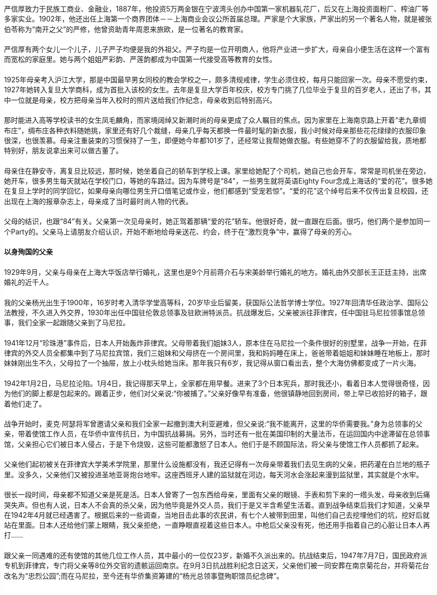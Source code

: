   严信厚致力于民族工商业、金融业，1887年，他投资5万两金银在宁波湾头创办中国第一家机器轧花厂，后又在上海投资面粉厂、榨油厂等多家实业。1902年，他还出任上海第一个商界团体－－上海商业会议公所首届总理。严家是个大家族，严家出的另一个著名人物，就是被张伯苓称为“南开之父”的严修，他曾资助青年周恩来旅欧，是一位著名的教育家。
  <br/>
  <br/>
  严信厚有两个女儿一个儿子，儿子严子均便是我的外祖父。严子均是一位开明商人，他将产业进一步扩大，母亲自小便生活在这样一个富有而宽松的家庭里。她与两个姐姐严彩韵、严莲韵都成为中国第一代接受高等教育的女性。
  <br/>
  <br/>
  1925年母亲考入沪江大学，那是中国最早男女同校的教会学校之一，颇多清规戒律，学生必须住校，每月只能回家一次。母亲不愿受约束，1927年她转入复旦大学商科，成为首批入该校的女生。去年是复旦大学百年校庆，校方专门挑了几位毕业于复旦的百岁老人，还出了书，其中一位就是母亲，校方把母亲当年入校时的照片送给我们作纪念，母亲收到后特别高兴。
  <br/>
  <br/>
  那时能进入高等学校读书的女生凤毛麟角，而家境阔绰又新潮时尚的母亲更成了众人瞩目的焦点。因为家里在上海南京路上开着“老九章绸布庄”，绸布庄各种衣料随她挑，家里还有好几个裁缝，母亲几乎每天都换一件最时髦的新衣服，我小时候对母亲那些花花绿绿的衣服印象很深，也很羡慕。母亲注重装束的习惯保持了一生，即便她今年都101岁了，还经常让我帮她做衣服。有些她穿不了的衣服留给我，质地都特别好，朋友说拿出来可以做古董了。
  <br/>
  <br/>
  母亲住在静安寺，离复旦比较远，那时候，她坐着自己的轿车到学校上课。家里给她配了个司机，她自己也会开车，常常是司机坐在旁边，她开车，很多男生每天就站在学校门口，等她的车路过。因为车牌号是“84”，一些男生就将英语Eighty Four念成上海话的“爱的花”。很多她在复旦上学时的同学回忆，如果母亲向哪位男生开口借笔记或作业，他们都感到“受宠若惊”。“爱的花”这个绰号后来不仅传出复旦校园，还出现在上海的报章杂志上，母亲成了当时最时尚人物的代表。
  <br/>
  <br/>
  父母的结识，也跟“84”有关。父亲第一次见母亲时，她正驾着那辆“爱的花”轿车。他很好奇，就一直跟在后面。很巧，他们两个是参加同一个Party的。父亲马上请朋友介绍认识，开始不断地给母亲送花、约会，终于在“激烈竞争”中，赢得了母亲的芳心。
  <br/>
  <br/>
  <strong>
   以身殉国的父亲
   <br/>
  </strong>
  <br/>
  1929年9月，父亲与母亲在上海大华饭店举行婚礼，这里也是9个月前蒋介石与宋美龄举行婚礼的地方。婚礼由外交部长王正廷主持，出席婚礼的近千人。
  <br/>
  <br/>
  我的父亲杨光出生于1900年，16岁时考入清华学堂高等科，20岁毕业后留美，获国际公法哲学博士学位。1927年回清华任政治学、国际公法教授，不久进入外交界，1930年出任中国驻伦敦总领事及驻欧洲特派员。抗战爆发后，父亲被派往菲律宾，任中国驻马尼拉领事馆总领事，我们全家一起跟随父亲到了马尼拉。
  <br/>
  <br/>
  1941年12月“珍珠港”事件后，日本人开始轰炸菲律宾。父母带着我们姐妹3人，原本住在马尼拉一个条件很好的别墅里，战争一开始，在菲律宾的外交人员全都集中到了马尼拉宾馆，我们三姐妹和父母挤在一个房间里，我和妈妈睡在床上，爸爸带着姐姐和妹妹睡在地板上，那时妹妹刚出生不久，父母拉了一个抽屉，放上小枕头给她当床。那年我只有6岁，我记得从窗口看出去，整个大海仿佛都变成了一片火海。
  <br/>
  <br/>
  1942年1月2日，马尼拉沦陷。1月4日，我记得那天早上，全家都在用早餐。进来了3个日本宪兵，那时我还小，看着日本人觉得很奇怪，因为他们的脚上都是包起来的。踢着正步，他们对父亲说:“你被捕了。”父亲好像早有准备，他很镇静地回到房间，带上早已收拾好的箱子，跟着他们走了。
  <br/>
  <br/>
  战争开始时，麦克·阿瑟将军曾邀请父亲和我们全家一起撤到澳大利亚避难，但父亲说:“我不能离开，这里的华侨需要我。”身为总领事的父亲，带着使馆工作人员，在华侨中宣传抗日，为中国抗战募捐。另外，当时还有一批在美国印制的大量法币，在运回国内中途滞留在总领事馆，父亲担心它们被日本人侵占，于是下令烧毁，这些可能都激怒了日本人。他们于是不顾国际法，将父亲与使馆工作人员都抓了起来。
  <br/>
  <br/>
  父亲他们起初被关在菲律宾大学美术学院里，那里什么设施都没有，我还记得有一次母亲带着我们去见生病的父亲，把药灌在白兰地的瓶子里。没多久，父亲他们又被投进圣地亚哥炮台地牢。这座西班牙人建的监狱就在河边，每天河水会涨起来漫到监狱里，其实就是个水牢。
  <br/>
  <br/>
  很长一段时间，母亲都不知道父亲是死是活。日本人曾寄了一包东西给母亲，里面有父亲的眼镜、手表和剪下来的一绺头发，母亲收到后痛哭失声。但也有人说，日本人不会真的杀父亲，因为他毕竟是外交人员，我们于是又半含希望生活着。直到战争结束后我们才知道，父亲早在1942年4月就已经遇害了。根据后来的一些调查，当地目击此事的农民讲，有七个人被带到田里，叫他们自己去挖埋他们的坑，挖好后就站在里面。日本人还给他们蒙上眼睛，我父亲拒绝，一直睁眼直视着这些日本人。中枪后父亲没有死，他还用手指着自己的心脏让日本人再打……
  <br/>
  <br/>
  跟父亲一同遇难的还有使馆的其他几位工作人员，其中最小的一位仅23岁，新婚不久派出来的。抗战结束后，1947年7月7日，国民政府派专机到菲律宾，专门将父亲等8位外交官的遗骸运回南京。在9月3日抗战胜利纪念日这天，父亲他们被一同安葬在南京菊花台，并将菊花台改名为“忠烈公园”;而在马尼拉，至今还有华侨集资筹建的“杨光总领事暨殉职馆员纪念碑”。
  <br/>
  <br/>
  <strong>